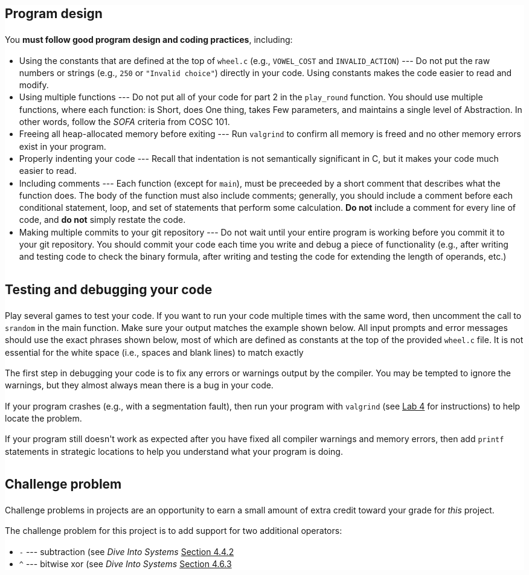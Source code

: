 ## Program design

You **must follow good program design and coding practices**, including:
* Using the constants that are defined at the top of `wheel.c` (e.g., `VOWEL_COST` and `INVALID_ACTION`) --- Do not put the raw numbers or strings (e.g., `250` or `"Invalid choice"`) directly in your code. Using constants makes the code easier to read and modify.
* Using multiple functions --- Do not put all of your code for part 2 in the `play_round` function. You should use multiple functions, where each function: is Short, does One thing, takes Few parameters, and maintains a single level of Abstraction. In other words, follow the _SOFA_ criteria from COSC 101.
* Freeing all heap-allocated memory before exiting --- Run `valgrind` to confirm all memory is freed and no other memory errors exist in your program.
* Properly indenting your code --- Recall that indentation is not semantically significant in C, but it makes your code much easier to read.
* Including comments --- Each function (except for `main`), must be preceeded by a short comment that describes what the function does. The body of the function must also include comments; generally, you should include a comment before each conditional statement, loop, and set of statements that perform some calculation. **Do not** include a comment for every line of code, and **do not** simply restate the code.
* Making multiple commits to your git repository --- Do not wait until your entire program is working before you commit it to your git repository. You should commit your code each time you write and debug a piece of functionality (e.g., after writing and testing code to check the binary formula, after writing and testing the code for extending the length of operands, etc.)

## Testing and debugging your code
Play several games to test your code. If you want to run your code multiple times with the same word, then uncomment the call to `srandom` in the main function. Make sure your output matches the example shown below. All input prompts and error messages should use the exact phrases shown below, most of which are defined as constants at the top of the provided `wheel.c` file. It is not essential for the white space (i.e., spaces and blank lines) to match exactly 

The first step in debugging your code is to fix any errors or warnings output by the compiler. You may be tempted to ignore the warnings, but they almost always mean there is a bug in your code. 

If your program crashes (e.g., with a segmentation fault), then run your program with `valgrind` (see [Lab 4](https://github.com/colgate-cosc208-fall20/lab04#testing-and-debugging-your-code) for instructions) to help locate the problem.

If your program still doesn't work as expected after you have fixed all compiler warnings and memory errors, then add `printf` statements in strategic locations to help you understand what your program is doing.

## Challenge problem
Challenge problems in projects are an opportunity to earn a small amount of extra credit toward your grade for _this_ project.

The challenge problem for this project is to add support for two additional operators:
* `-` --- subtraction (see _Dive Into Systems_ [Section 4.4.2](https://diveintosystems.org/antora/diveintosystems/1.0/Binary/arithmetic_subtraction.html)
* `^` --- bitwise xor (see _Dive Into Systems_ [Section 4.6.3](https://diveintosystems.org/antora/diveintosystems/1.0/Binary/bitwise.html#_bitwise_xor_exclusive_of)
